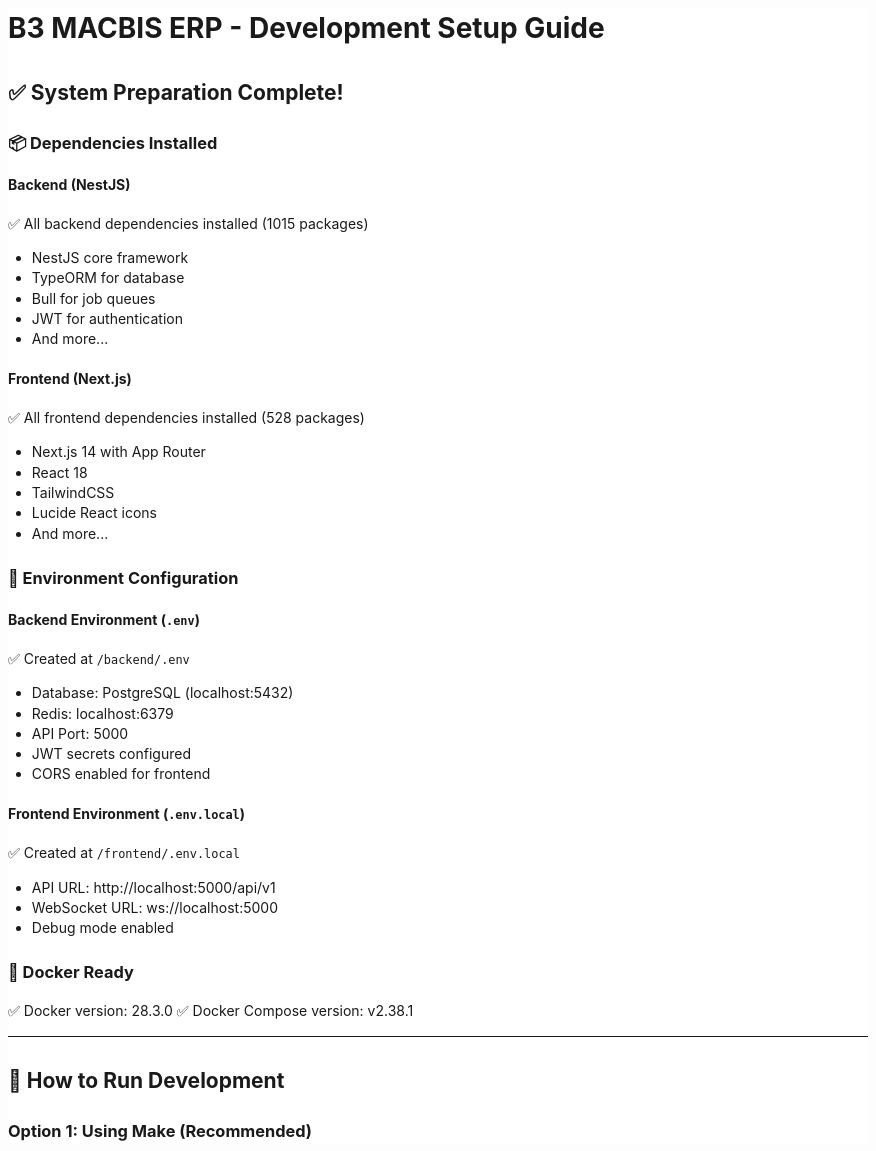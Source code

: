 # B3 MACBIS ERP - Development Setup Guide

## ✅ System Preparation Complete!

### 📦 Dependencies Installed

#### Backend (NestJS)
✅ All backend dependencies installed (1015 packages)
- NestJS core framework
- TypeORM for database
- Bull for job queues
- JWT for authentication
- And more...

#### Frontend (Next.js)
✅ All frontend dependencies installed (528 packages)
- Next.js 14 with App Router
- React 18
- TailwindCSS
- Lucide React icons
- And more...

### 🔧 Environment Configuration

#### Backend Environment (`.env`)
✅ Created at `/backend/.env`
- Database: PostgreSQL (localhost:5432)
- Redis: localhost:6379
- API Port: 5000
- JWT secrets configured
- CORS enabled for frontend

#### Frontend Environment (`.env.local`)
✅ Created at `/frontend/.env.local`
- API URL: http://localhost:5000/api/v1
- WebSocket URL: ws://localhost:5000
- Debug mode enabled

### 🐳 Docker Ready
✅ Docker version: 28.3.0
✅ Docker Compose version: v2.38.1

---

## 🚀 How to Run Development

### Option 1: Using Make (Recommended)
